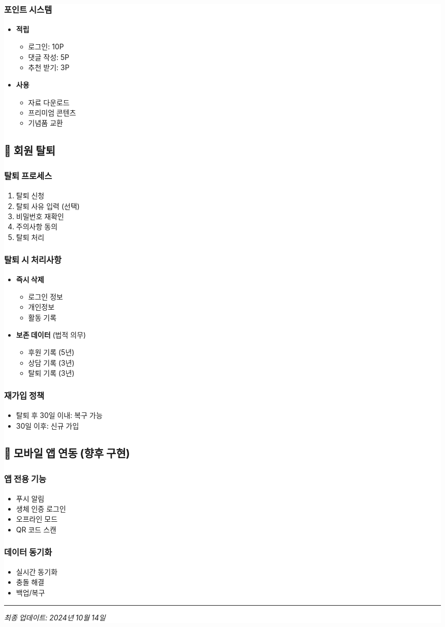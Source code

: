 ### 포인트 시스템
- **적립**
  - 로그인: 10P
  - 댓글 작성: 5P
  - 추천 받기: 3P

- **사용**
  - 자료 다운로드
  - 프리미엄 콘텐츠
  - 기념품 교환

## 🔄 회원 탈퇴

### 탈퇴 프로세스
1. 탈퇴 신청
2. 탈퇴 사유 입력 (선택)
3. 비밀번호 재확인
4. 주의사항 동의
5. 탈퇴 처리

### 탈퇴 시 처리사항
- **즉시 삭제**
  - 로그인 정보
  - 개인정보
  - 활동 기록

- **보존 데이터** (법적 의무)
  - 후원 기록 (5년)
  - 상담 기록 (3년)
  - 탈퇴 기록 (3년)

### 재가입 정책
- 탈퇴 후 30일 이내: 복구 가능
- 30일 이후: 신규 가입

## 📱 모바일 앱 연동 (향후 구현)

### 앱 전용 기능
- 푸시 알림
- 생체 인증 로그인
- 오프라인 모드
- QR 코드 스캔

### 데이터 동기화
- 실시간 동기화
- 충돌 해결
- 백업/복구

---

*최종 업데이트: 2024년 10월 14일*